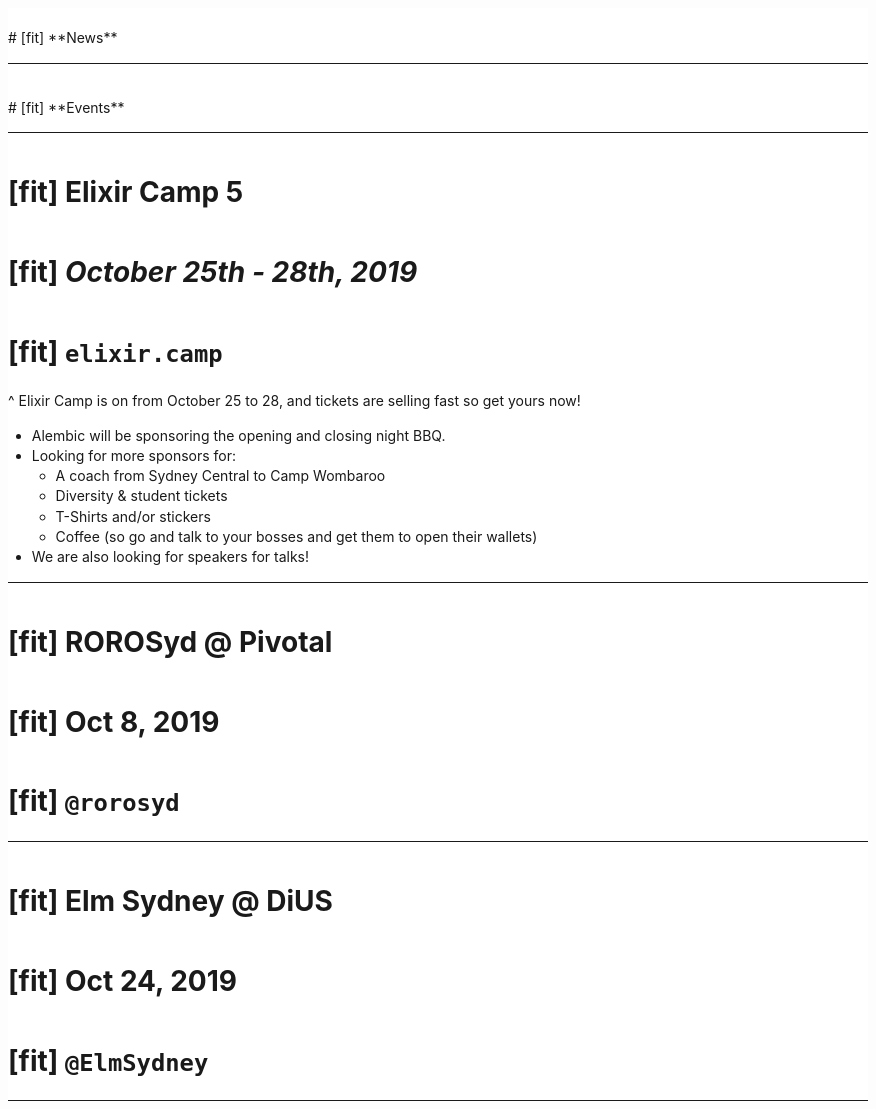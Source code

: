 
<br />
# [fit] **News**

---

<br />
# [fit] **Events**

---

# [fit] **Elixir Camp 5**
# [fit] *October 25th - 28th, 2019*
# [fit] **`elixir.camp`**

^
Elixir Camp is on from October 25 to 28, and tickets are selling fast so get yours now!<br />
- Alembic will be sponsoring the opening and closing night BBQ.
- Looking for more sponsors for:
  - A coach from Sydney Central to Camp Wombaroo
  - Diversity & student tickets
  - T-Shirts and/or stickers
  - Coffee
  (so go and talk to your bosses and get them to open their wallets)
- We are also looking for speakers for talks!

---

# [fit] **ROROSyd** @ **Pivotal**
# [fit] Oct 8, 2019
# [fit] **`@rorosyd`**

---

# [fit] **Elm Sydney** @ **DiUS**
# [fit] Oct 24, 2019
# [fit] **`@ElmSydney`**

---